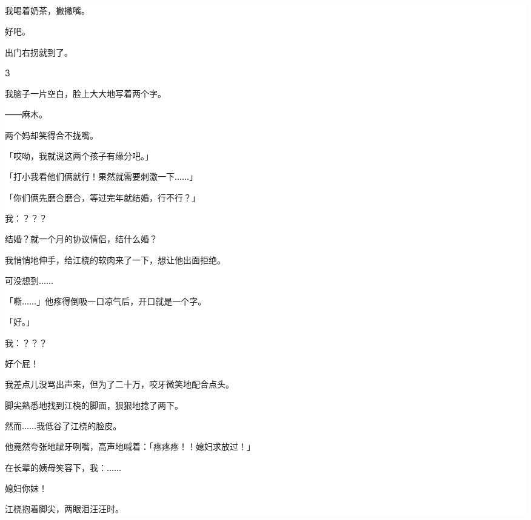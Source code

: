我喝着奶茶，撇撇嘴。


好吧。


出门右拐就到了。


3


我脑子一片空白，脸上大大地写着两个字。


——麻木。


两个妈却笑得合不拢嘴。


「哎呦，我就说这两个孩子有缘分吧。」


「打小我看他们俩就行！果然就需要刺激一下……」


「你们俩先磨合磨合，等过完年就结婚，行不行？」


我：？？？


结婚？就一个月的协议情侣，结什么婚？


我悄悄地伸手，给江桡的软肉来了一下，想让他出面拒绝。


可没想到……


「嘶……」他疼得倒吸一口凉气后，开口就是一个字。


「好。」


我：？？？


好个屁！


我差点儿没骂出声来，但为了二十万，咬牙微笑地配合点头。


脚尖熟悉地找到江桡的脚面，狠狠地捻了两下。


然而……我低谷了江桡的脸皮。


他竟然夸张地龇牙咧嘴，高声地喊着：「疼疼疼！！媳妇求放过！」


在长辈的姨母笑容下，我：……


媳妇你妹！


江桡抱着脚尖，两眼泪汪汪时。
